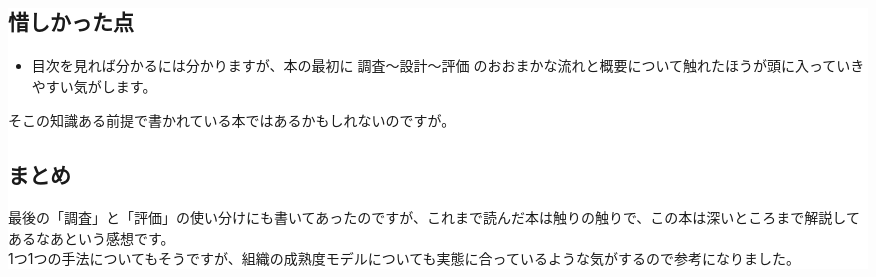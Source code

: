 
<h2>惜しかった点</h2>

<ul>
<li>目次を見れば分かるには分かりますが、本の最初に 調査〜設計〜評価 のおおまかな流れと概要について触れたほうが頭に入っていきやすい気がします。</li>
</ul>


<p>そこの知識ある前提で書かれている本ではあるかもしれないのですが。</p>

<h2>まとめ</h2>

<p>最後の「調査」と「評価」の使い分けにも書いてあったのですが、これまで読んだ本は触りの触りで、この本は深いところまで解説してあるなあという感想です。<br />
1つ1つの手法についてもそうですが、組織の成熟度モデルについても実態に合っているような気がするので参考になりました。</p>

